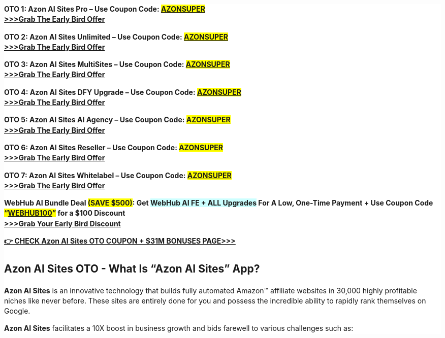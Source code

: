 <p><strong>OTO 1: Azon AI Sites Pro – Use Coupon Code: <a href="https://jvz2.com/c/2547451/413840/?tid=LI" target="_blank" rel="nofollow noopener noreferrer"><span style="background-color: #ffff00;">AZONSUPER</span></a></strong><br />
<a href="https://jvz2.com/c/2547451/413840/?tid=LI" target="_blank" rel="nofollow noopener noreferrer"><strong>&gt;&gt;&gt;Grab The Early Bird Offer</strong></a></p>
<p><strong>OTO 2: Azon AI Sites Unlimited – Use Coupon Code: <a href="https://jvz1.com/c/2547451/413842/?tid=LI" target="_blank" rel="nofollow noopener noreferrer"><span style="background-color: #ffff00;">AZONSUPER</span></a></strong><br />
<a href="https://jvz1.com/c/2547451/413842/?tid=LI" target="_blank" rel="nofollow noopener noreferrer"><strong>&gt;&gt;&gt;Grab The Early Bird Offer</strong></a></p>
<p><strong>OTO 3: Azon AI Sites MultiSites – Use Coupon Code: <a href="https://jvz3.com/c/2547451/413846/?tid=LI" target="_blank" rel="nofollow noopener noreferrer"><span style="background-color: #ffff00;">AZONSUPER</span></a></strong><br />
<a href="https://jvz3.com/c/2547451/413846/?tid=LI" target="_blank" rel="nofollow noopener noreferrer"><strong>&gt;&gt;&gt;Grab The Early Bird Offer</strong></a></p>
<p><strong>OTO 4: Azon AI Sites DFY Upgrade – Use Coupon Code: <a href="https://jvz6.com/c/2547451/413844/?tid=LI" target="_blank" rel="nofollow noopener noreferrer"><span style="background-color: #ffff00;">AZONSUPER</span></a></strong><br />
<a href="https://jvz6.com/c/2547451/413844/?tid=LI" target="_blank" rel="nofollow noopener noreferrer"><strong>&gt;&gt;&gt;Grab The Early Bird Offer</strong></a></p>
<p><strong>OTO 5: Azon AI Sites AI Agency – Use Coupon Code: <a href="https://jvz7.com/c/2547451/413850/?tid=LI" target="_blank" rel="nofollow noopener noreferrer"><span style="background-color: #ffff00;">AZONSUPER</span></a></strong><br />
<a href="https://jvz7.com/c/2547451/413850/?tid=LI" target="_blank" rel="nofollow noopener noreferrer"><strong>&gt;&gt;&gt;Grab The Early Bird Offer</strong></a></p>
<p><strong>OTO 6: Azon AI Sites Reseller – Use Coupon Code: <a href="https://jvz7.com/c/2547451/413852/?tid=LI" target="_blank" rel="nofollow noopener noreferrer"><span style="background-color: #ffff00;">AZONSUPER</span></a></strong><br />
<a href="https://jvz7.com/c/2547451/413852/?tid=LI" target="_blank" rel="nofollow noopener noreferrer"><strong>&gt;&gt;&gt;Grab The Early Bird Offer</strong></a></p>
<p><strong>OTO 7: Azon AI Sites Whitelabel – Use Coupon Code: <a href="https://jvz7.com/c/2547451/413854/?tid=LI" target="_blank" rel="nofollow noopener noreferrer"><span style="background-color: #ffff00;">AZONSUPER</span></a></strong><br />
<a href="https://jvz7.com/c/2547451/413854/?tid=LI" target="_blank" rel="nofollow noopener noreferrer"><strong>&gt;&gt;&gt;Grab The Early Bird Offer</strong></a></p>
<p><strong>WebHub AI Bundle Deal <span style="background-color: #ffff00;">(SAVE $500)</span>: Get <span style="background-color: #ccffff;">WebHub AI FE + ALL Upgrades</span> For A Low, One-Time Payment + Use Coupon Code<span style="background-color: #ffff00;"> “<a style="background-color: #ffff00;" href="https://jvz2.com/c/2547451/410412/?tid=LI" target="_blank" rel="nofollow noopener noreferrer"><b>WEBHUB100</b></a>”</span> for a $100 Discount</strong><br />
<a href="https://jvz2.com/c/2547451/410412/?tid=LI" target="_blank" rel="nofollow noopener noreferrer"><strong>&gt;&gt;&gt;Grab Your Early Bird Discount</strong></a></p>
<p><a href="https://7review-oto.us/azon-ai-sites/"><strong><span class="font-[700]"><span class="yt-core-attributed-string yt-core-attributed-string--white-space-pre-wrap" dir="auto"><span class="yt-core-attributed-string--link-inherit-color" dir="auto">👉</span></span> CHECK Azon AI Sites OTO COUPON + $31M BONUSES PAGE&gt;&gt;&gt;</span></strong></a></p>
<h2 data-w-id="99b2e616-205b-85e3-7870-60cc8918e111" data-wf-id="[&quot;99b2e616-205b-85e3-7870-60cc8918e111&quot;]" data-automation-id="dyn-item-post-body-input"><strong data-w-id="4a0ea9aa-187a-6c56-8010-ea0e32ee65e8" data-wf-id="[&quot;4a0ea9aa-187a-6c56-8010-ea0e32ee65e8&quot;]" data-automation-id="dyn-item-post-body-input">Azon AI Sites OTO - What Is “Azon AI Sites” App?</strong></h2>
<p data-w-id="d80558ff-9016-7d99-24bf-d9786112c7b8" data-wf-id="[&quot;d80558ff-9016-7d99-24bf-d9786112c7b8&quot;]" data-automation-id="dyn-item-post-body-input"><strong data-w-id="bf8fe541-c296-4269-4679-22a5aaf45cf1" data-wf-id="[&quot;bf8fe541-c296-4269-4679-22a5aaf45cf1&quot;]" data-automation-id="dyn-item-post-body-input">Azon AI Sites</strong> is an innovative technology that builds fully automated Amazon™ affiliate websites in 30,000 highly profitable niches like never before. These sites are entirely done for you and possess the incredible ability to rapidly rank themselves on Google.</p>
<p data-w-id="f3e4f78f-4bda-bd85-979b-8d2e3b2a8011" data-wf-id="[&quot;f3e4f78f-4bda-bd85-979b-8d2e3b2a8011&quot;]" data-automation-id="dyn-item-post-body-input"><strong data-w-id="e853db1f-d928-06a2-1de2-fe890de32483" data-wf-id="[&quot;e853db1f-d928-06a2-1de2-fe890de32483&quot;]" data-automation-id="dyn-item-post-body-input">Azon AI Sites</strong> facilitates a 10X boost in business growth and bids farewell to various challenges such as:</p>
<ul role="list" data-w-id="dcb9a281-f83f-67ad-2560-e96ec0977b62" data-wf-id="[&quot;dcb9a281-f83f-67ad-2560-e96ec0977b62&quot;]" data-automation-id="dyn-item-post-body-input">